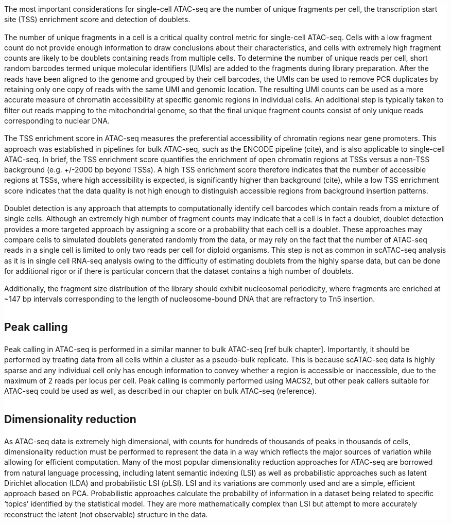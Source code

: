 The most important considerations for single-cell ATAC-seq are the number of unique fragments per cell, the transcription start site (TSS) enrichment score and detection of doublets.

The number of unique fragments in a cell is a critical quality control metric for single-cell ATAC-seq. Cells with a low fragment count do not provide enough information to draw conclusions about their characteristics, and cells with extremely high fragment counts are likely to be doublets containing reads from multiple cells. To determine the number of unique reads per cell, short random barcodes termed unique molecular identifiers (UMIs) are added to the fragments during library preparation. After the reads have been aligned to the genome and grouped by their cell barcodes, the UMIs can be used to remove PCR duplicates by retaining only one copy of reads with the same UMI and genomic location. The resulting UMI counts can be used as a more accurate measure of chromatin accessibility at specific genomic regions in individual cells. An additional step is typically taken to filter out reads mapping to the mitochondrial genome, so that the final unique fragment counts consist of only unique reads corresponding to nuclear DNA.

The TSS enrichment score in ATAC-seq measures the preferential accessibility of chromatin regions near gene promoters. This approach was established in pipelines for bulk ATAC-seq, such as the ENCODE pipeline (cite), and is also applicable to single-cell ATAC-seq. In brief, the TSS enrichment score quantifies the enrichment of open chromatin regions at TSSs versus a non-TSS background (e.g. +/-2000 bp beyond TSSs). A high TSS enrichment score therefore indicates that the number of accessible regions at TSSs, where high accessibility is expected, is significantly higher than background (cite), while a low TSS enrichment score indicates that the data quality is not high enough to distinguish accessible regions from background insertion patterns.

Doublet detection is any approach that attempts to computationally identify cell barcodes which contain reads from a mixture of single cells. Although an extremely high number of fragment counts may indicate that a cell is in fact a doublet, doublet detection provides a more targeted approach by assigning a score or a probability that each cell is a doublet. These approaches may compare cells to simulated doublets generated randomly from the data, or may rely on the fact that the number of ATAC-seq reads in a single cell is limited to only two reads per cell for diploid organisms. This step is not as common in scATAC-seq analysis as it is in single cell RNA-seq analysis owing to the difficulty of estimating doublets from the highly	sparse data, but can be done for additional rigor or if there is particular concern that the dataset contains a high number of doublets.

Additionally, the fragment size distribution of the library should exhibit nucleosomal periodicity, where fragments are enriched at ~147 bp intervals corresponding to the length of nucleosome-bound DNA that are refractory to Tn5 insertion.

## Peak calling

Peak calling in ATAC-seq is performed in a similar manner to bulk ATAC-seq [ref bulk chapter].  Importantly, it should be performed by treating data from all cells within a cluster as a pseudo-bulk replicate. This is because scATAC-seq data is highly sparse and any individual cell only has enough information to convey whether a region is accessible or inaccessible, due to the maximum of 2 reads per locus per cell. Peak calling is commonly performed using MACS2, but other peak callers suitable for ATAC-seq could be used as well, as described in our chapter on bulk ATAC-seq (reference).

## Dimensionality reduction

As ATAC-seq data is extremely high dimensional, with counts for hundreds of thousands of peaks in thousands of cells, dimensionality reduction must be performed to represent the data in a way which reflects the major sources of variation while allowing for efficient computation. Many of the most popular dimensionality reduction approaches for ATAC-seq are borrowed from natural language processing, including latent semantic indexing (LSI) as well as probabilistic approaches such as latent Dirichlet allocation (LDA) and probabilistic LSI (pLSI). LSI and its variations are commonly used and are a simple, efficient approach based on PCA. Probabilistic approaches calculate the probability of information in a dataset being related to specific ‘topics’ identified by the statistical model. They are more mathematically complex than LSI but attempt to more accurately reconstruct the latent (not observable) structure in the data.
